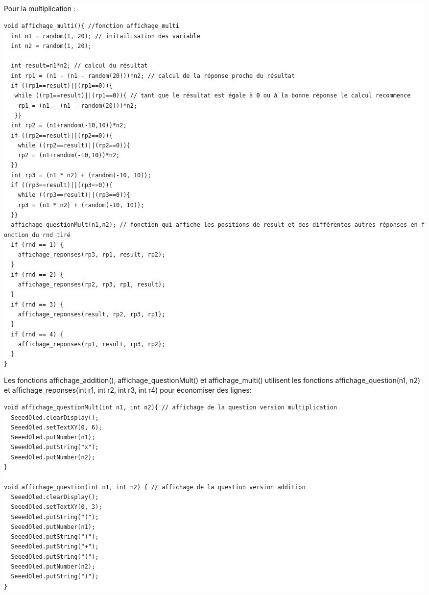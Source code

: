 Pour la multiplication :

    void affichage_multi(){ //fonction affichage_multi
      int n1 = random(1, 20); // initailisation des variable
      int n2 = random(1, 20);
      
      int result=n1*n2; // calcul du résultat
      int rp1 = (n1 - (n1 - random(20)))*n2; // calcul de la réponse proche du résultat
      if ((rp1==result)||(rp1==0)){ 
       while ((rp1==result)||(rp1==0)){ // tant que le résultat est égale à 0 ou à la bonne réponse le calcul recommence
        rp1 = (n1 - (n1 - random(20)))*n2;
       }}
      int rp2 = (n1+random(-10,10))*n2;
      if ((rp2==result)||(rp2==0)){
        while ((rp2==result)||(rp2==0)){
        rp2 = (n1+random(-10,10))*n2;
      }}
      int rp3 = (n1 * n2) + (random(-10, 10));
      if ((rp3==result)||(rp3==0)){
        while ((rp3==result)||(rp3==0)){
        rp3 = (n1 * n2) + (random(-10, 10));
      }}
      affichage_questionMult(n1,n2); // fonction qui affiche les positions de result et des différentes autres réponses en fonction du rnd tiré
      if (rnd == 1) {
        affichage_reponses(rp3, rp1, result, rp2);
      }
      if (rnd == 2) {
        affichage_reponses(rp2, rp3, rp1, result);
      }
      if (rnd == 3) {
        affichage_reponses(result, rp2, rp3, rp1);
      }
      if (rnd == 4) {
        affichage_reponses(rp1, result, rp3, rp2);
      }
    }
    
Les fonctions affichage_addition(), affichage_questionMult() et affichage_multi() utilisent les fonctions affichage_question(n1, n2) et affichage_reponses(int r1, int r2, int r3, int r4) pour économiser des lignes:

    void affichage_questionMult(int n1, int n2){ // affichage de la question version multiplication
      SeeedOled.clearDisplay();
      SeeedOled.setTextXY(0, 6);
      SeeedOled.putNumber(n1);
      SeeedOled.putString("x");
      SeeedOled.putNumber(n2);
    }
    
    void affichage_question(int n1, int n2) { // affichage de la question version addition
      SeeedOled.clearDisplay();
      SeeedOled.setTextXY(0, 3);
      SeeedOled.putString("(");
      SeeedOled.putNumber(n1);
      SeeedOled.putString(")");
      SeeedOled.putString("+");
      SeeedOled.putString("(");
      SeeedOled.putNumber(n2);
      SeeedOled.putString(")");
    }
    